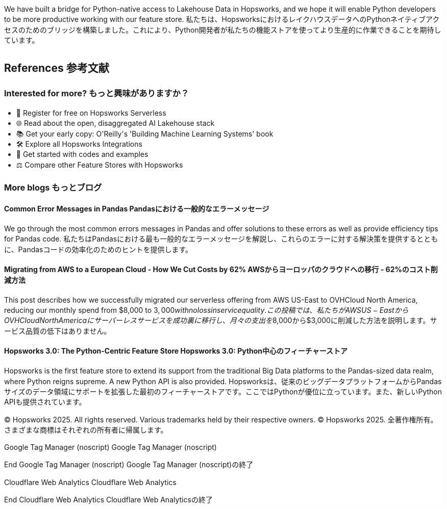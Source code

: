 We have built a bridge for Python-native access to Lakehouse Data in Hopsworks, and we hope it will enable Python developers to be more productive working with our feature store. 
私たちは、HopsworksにおけるレイクハウスデータへのPythonネイティブアクセスのためのブリッジを構築しました。これにより、Python開発者が私たちの機能ストアを使ってより生産的に作業できることを期待しています。



## References 参考文献
### Interested for more? もっと興味がありますか？
- 🤖 Register for free on Hopsworks Serverless 
- 🌐 Read about the open, disaggregated AI Lakehouse stack 
- 📚 Get your early copy: O'Reilly's 'Building Machine Learning Systems' book 
- 🛠️ Explore all Hopsworks Integrations 
- 🧩 Get started with codes and examples 
- ⚖️ Compare other Feature Stores with Hopsworks 



### More blogs もっとブログ

#### Common Error Messages in Pandas Pandasにおける一般的なエラーメッセージ
We go through the most common errors messages in Pandas and offer solutions to these errors as well as provide efficiency tips for Pandas code. 
私たちはPandasにおける最も一般的なエラーメッセージを解説し、これらのエラーに対する解決策を提供するとともに、Pandasコードの効率化のためのヒントを提供します。

#### Migrating from AWS to a European Cloud - How We Cut Costs by 62% AWSからヨーロッパのクラウドへの移行 - 62%のコスト削減方法
This post describes how we successfully migrated our serverless offering from AWS US-East to OVHCloud North America, reducing our monthly spend from $8,000 to $3,000 with no loss in service quality. 
この投稿では、私たちがAWS US-EastからOVHCloud North Americaにサーバーレスサービスを成功裏に移行し、月々の支出を$8,000から$3,000に削減した方法を説明します。サービス品質の低下はありません。

#### Hopsworks 3.0: The Python-Centric Feature Store Hopsworks 3.0: Python中心のフィーチャーストア
Hopsworks is the first feature store to extend its support from the traditional Big Data platforms to the Pandas-sized data realm, where Python reigns supreme. A new Python API is also provided. 
Hopsworksは、従来のビッグデータプラットフォームからPandasサイズのデータ領域にサポートを拡張した最初のフィーチャーストアです。ここではPythonが優位に立っています。また、新しいPython APIも提供されています。

© Hopsworks 2025. All rights reserved. Various trademarks held by their respective owners. 
© Hopsworks 2025. 全著作権所有。さまざまな商標はそれぞれの所有者に帰属します。

Google Tag Manager (noscript) 
Google Tag Manager (noscript)

End Google Tag Manager (noscript) 
Google Tag Manager (noscript)の終了

Cloudflare Web Analytics 
Cloudflare Web Analytics

End Cloudflare Web Analytics 
Cloudflare Web Analyticsの終了
